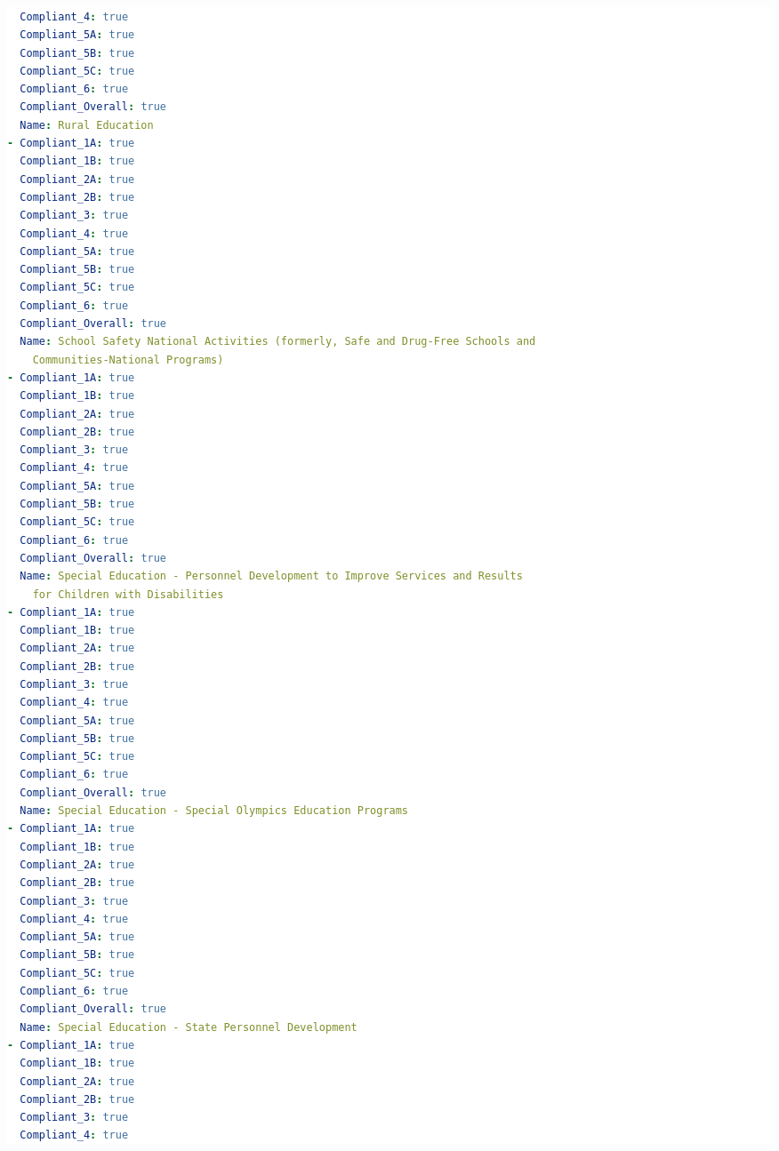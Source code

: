 ```yaml
  Compliant_4: true
  Compliant_5A: true
  Compliant_5B: true
  Compliant_5C: true
  Compliant_6: true
  Compliant_Overall: true
  Name: Rural Education
- Compliant_1A: true
  Compliant_1B: true
  Compliant_2A: true
  Compliant_2B: true
  Compliant_3: true
  Compliant_4: true
  Compliant_5A: true
  Compliant_5B: true
  Compliant_5C: true
  Compliant_6: true
  Compliant_Overall: true
  Name: School Safety National Activities (formerly, Safe and Drug-Free Schools and
    Communities-National Programs)
- Compliant_1A: true
  Compliant_1B: true
  Compliant_2A: true
  Compliant_2B: true
  Compliant_3: true
  Compliant_4: true
  Compliant_5A: true
  Compliant_5B: true
  Compliant_5C: true
  Compliant_6: true
  Compliant_Overall: true
  Name: Special Education - Personnel Development to Improve Services and Results
    for Children with Disabilities
- Compliant_1A: true
  Compliant_1B: true
  Compliant_2A: true
  Compliant_2B: true
  Compliant_3: true
  Compliant_4: true
  Compliant_5A: true
  Compliant_5B: true
  Compliant_5C: true
  Compliant_6: true
  Compliant_Overall: true
  Name: Special Education - Special Olympics Education Programs
- Compliant_1A: true
  Compliant_1B: true
  Compliant_2A: true
  Compliant_2B: true
  Compliant_3: true
  Compliant_4: true
  Compliant_5A: true
  Compliant_5B: true
  Compliant_5C: true
  Compliant_6: true
  Compliant_Overall: true
  Name: Special Education - State Personnel Development
- Compliant_1A: true
  Compliant_1B: true
  Compliant_2A: true
  Compliant_2B: true
  Compliant_3: true
  Compliant_4: true
```